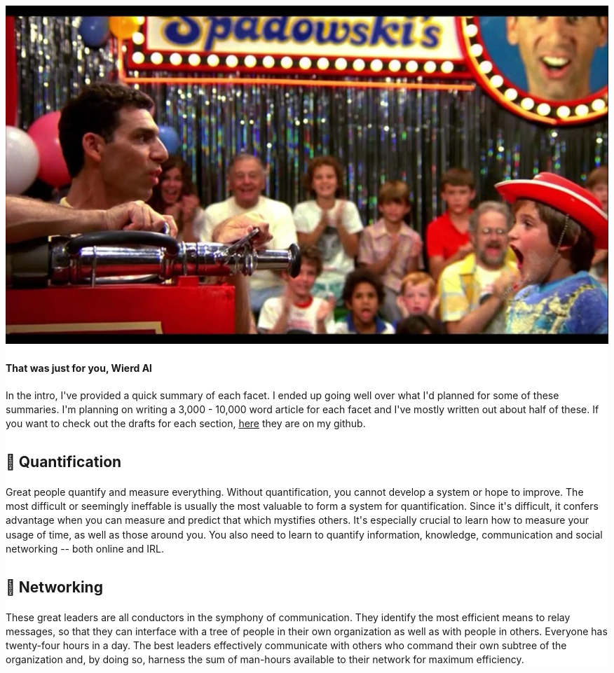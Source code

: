 ![Drink From The Firehouse](/img/posts/2016-05-03-facets-of-greatness-part-1-intro/drink-from-the-firehose.jpg)

#### That was just for you, Wierd Al

In the intro, I've provided a quick summary of each facet.  I ended up
going well over what I'd planned for some of these summaries.  I'm
planning on writing a 3,000 - 10,000 word article for each facet and
I've mostly written out about half of these.  If you want to check out
the drafts for each section, [here](https://github.com/dcunited001/dcunited001.github.io/blob/facets/_drafts/facets-of-greatness.md) they are on my github.

## &#x1f48e; Quantification

Great people quantify and measure everything.  Without quantification,
you cannot develop a system or hope to improve.  The most difficult or
seemingly ineffable is usually the most valuable to form a system for
quantification.  Since it's difficult, it confers advantage when you
can measure and predict that which mystifies others. It's especially
crucial to learn how to measure your usage of time, as well as those
around you.  You also need to learn to quantify information,
knowledge, communication and social networking -- both online and IRL.

## &#x1f48e; Networking

These great leaders are all conductors in the symphony of
communication.  They identify the most efficient means to relay
messages, so that they can interface with a tree of people in their
own organization as well as with people in others.  Everyone has
twenty-four hours in a day.  The best leaders effectively communicate
with others who command their own subtree of the organization and, by
doing so, harness the sum of man-hours available to their network for
maximum efficiency.
